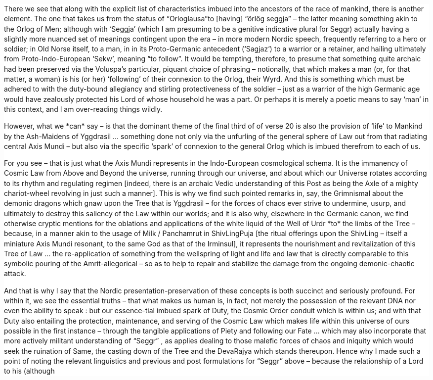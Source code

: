 There we see that along with the explicit list of characteristics imbued
into the ancestors of the race of mankind, there is another element. The
one that takes us from the status of “Orloglausa”to \[having\] “örlög
seggja” – the latter meaning something akin to the Orlog of Men;
although with ‘Seggja’ (which I am presuming to be a genitive indicative
plural for Seggr) actually having a slightly more nuanced set of
meanings contingent upon the era – in more modern Nordic speech,
frequently referring to a hero or soldier; in Old Norse itself, to a
man, in in its Proto-Germanic antecedent (‘Sagjaz’) to a warrior or a
retainer, and hailing ultimately from Proto-Indo-European ‘Sekw’,
meaning “to follow”. It would be tempting, therefore, to presume that
something quite archaic had been preserved via the Voluspa’s particular,
piquant choice of phrasing – notionally, that which makes a man (or, for
that matter, a woman) is his (or her) ‘following’ of their connexion to
the Orlog, their Wyrd. And this is something which must be adhered to
with the duty-bound allegiancy and stirling protectiveness of the
soldier – just as a warrior of the high Germanic age would have
zealously protected his Lord of whose household he was a part. Or
perhaps it is merely a poetic means to say ‘man’ in this context, and I
am over-reading things wildly.

However, what we \*can\* say – is that the dominant theme of the final
third of of verse 20 is also the provision of ‘life’ to Mankind by the
Ash-Maidens of Yggdrasil … something done not only via the unfurling of
the general sphere of Law out from that radiating central Axis Mundi –
but also via the specific ‘spark’ of connexion to the general Orlog
which is imbued therefrom to each of us.

For you see – that is just what the Axis Mundi represents in the
Indo-European cosmological schema. It is the immanency of Cosmic Law
from Above and Beyond the universe, running through our universe, and
about which our Universe rotates according to its rhythm and regulating
regimen \[indeed, there is an archaic Vedic understanding of this Post
as being the Axle of a mighty chariot-wheel revolving in just such a
manner\]. This is why we find such pointed remarks in, say, the
Grimnismal about the demonic dragons which gnaw upon the Tree that is
Yggdrasil – for the forces of chaos ever strive to undermine, usurp, and
ultimately to destroy this saliency of the Law within our worlds; and it
is also why, elsewhere in the Germanic canon, we find otherwise cryptic
mentions for the oblations and applications of the white liquid of the
Well of Urdr \*to\* the limbs of the Tree – because, in a manner akin to
the usage of Milk / Panchamrut in ShivLingPuja \[the ritual offerings
upon the ShivLing – itself a miniature Axis Mundi resonant, to the same
God as that of the Irminsul\], it represents the nourishment and
revitalization of this Tree of Law … the re-application of something
from the wellspring of light and life and law that is directly
comparable to this symbolic pouring of the Amrit-allegorical – so as to
help to repair and stabilize the damage from the ongoing demonic-chaotic
attack.

And that is why I say that the Nordic presentation-preservation of these
concepts is both succinct and seriously profound. For within it, we see
the essential truths – that what makes us human is, in fact, not merely
the possession of the relevant DNA nor even the ability to speak : but
our essence-tial imbued spark of Duty, the Cosmic Order conduit which is
within us; and with that Duty also entailing the protection,
maintenance, and serving of the Cosmic Law which makes life within this
universe of ours possible in the first instance – through the tangible
applications of Piety and following our Fate … which may also
incorporate that more actively militant understanding of “Seggr” , as
applies dealing to those malefic forces of chaos and iniquity which
would seek the ruination of Same, the casting down of the Tree and the
DevaRajya which stands thereupon. Hence why I made such a point of
noting the relevant linguistics and previous and post formulations for
“Seggr” above – because the relationship of a Lord to his (although